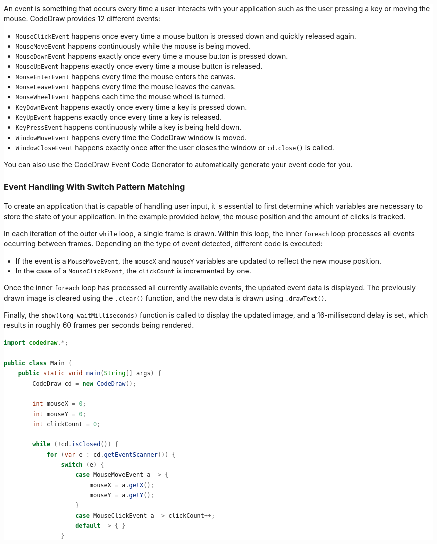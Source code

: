 An event is something that occurs every time a user interacts with your application
such as the user pressing a key or moving the mouse.
CodeDraw provides 12 different events:

- `MouseClickEvent` happens once every time a mouse button is pressed down and quickly released again.
- `MouseMoveEvent` happens continuously while the mouse is being moved.
- `MouseDownEvent` happens exactly once every time a mouse button is pressed down.
- `MouseUpEvent` happens exactly once every time a mouse button is released.
- `MouseEnterEvent` happens every time the mouse enters the canvas.
- `MouseLeaveEvent` happens every time the mouse leaves the canvas.
- `MouseWheelEvent` happens each time the mouse wheel is turned.
- `KeyDownEvent` happens exactly once every time a key is pressed down.
- `KeyUpEvent` happens exactly once every time a key is released.
- `KeyPressEvent` happens continuously while a key is being held down.
- `WindowMoveEvent` happens every time the CodeDraw window is moved.
- `WindowCloseEvent` happens exactly once after the user closes the window or `cd.close()` is called.

You can also use the
[CodeDraw Event Code Generator](https://krassnig.github.io/CodeDrawJavaDoc/EventGenerator/)
to automatically generate your event code for you.

### Event Handling With Switch Pattern Matching

To create an application that is capable of handling user input,
it is essential to first determine which variables are necessary to store the state of your application.
In the example provided below, the mouse position and the amount of clicks is tracked.

In each iteration of the outer `while` loop, a single frame is drawn.
Within this loop, the inner `foreach` loop processes all events occurring between frames.
Depending on the type of event detected, different code is executed:

* If the event is a `MouseMoveEvent`, the `mouseX` and `mouseY` variables are updated to reflect the new mouse position.
* In the case of a `MouseClickEvent`, the `clickCount` is incremented by one.

Once the inner `foreach` loop has processed all currently available events, the updated event data is displayed.
The previously drawn image is cleared using the `.clear()` function, and the new data is drawn using `.drawText()`.

Finally, the `show(long waitMilliseconds)` function is called to display the updated image,
and a 16-millisecond delay is set, which results in roughly 60 frames per seconds being rendered.

```java
import codedraw.*;

public class Main {
    public static void main(String[] args) {
        CodeDraw cd = new CodeDraw();

        int mouseX = 0;
        int mouseY = 0;
        int clickCount = 0;

        while (!cd.isClosed()) {
            for (var e : cd.getEventScanner()) {
                switch (e) {
                    case MouseMoveEvent a -> {
                        mouseX = a.getX();
                        mouseY = a.getY();
                    }
                    case MouseClickEvent a -> clickCount++;
                    default -> { }
                }
```